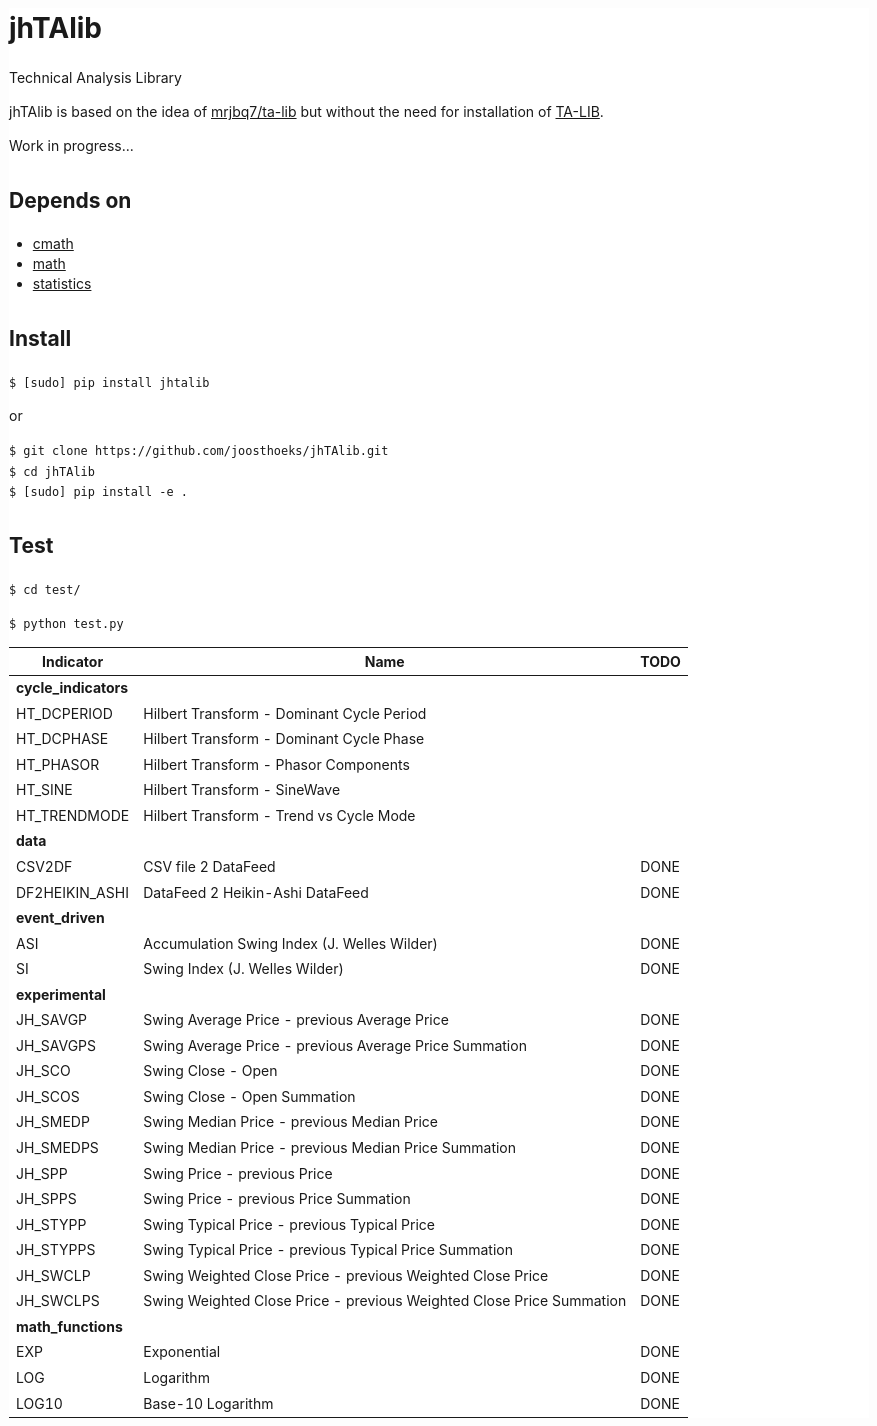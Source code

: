 # jhTAlib
Technical Analysis Library

jhTAlib is based on the idea of [mrjbq7/ta-lib](https://github.com/mrjbq7/ta-lib) but without the need for installation of [TA-LIB](http://ta-lib.org).

Work in progress...

## Depends on
* [cmath](https://docs.python.org/3/library/cmath)
* [math](https://docs.python.org/3/library/math)
* [statistics](https://docs.python.org/3/library/statistics)

## Install
```
$ [sudo] pip install jhtalib
```
or
```
$ git clone https://github.com/joosthoeks/jhTAlib.git
$ cd jhTAlib
$ [sudo] pip install -e .
```

## Test
```
$ cd test/
```
```
$ python test.py
```

Indicator | Name | TODO
--- | --- | ---
**cycle_indicators** | |
HT_DCPERIOD | Hilbert Transform - Dominant Cycle Period |
HT_DCPHASE | Hilbert Transform - Dominant Cycle Phase |
HT_PHASOR | Hilbert Transform - Phasor Components |
HT_SINE | Hilbert Transform - SineWave |
HT_TRENDMODE | Hilbert Transform - Trend vs Cycle Mode |
**data** | |
CSV2DF | CSV file 2 DataFeed | DONE
DF2HEIKIN_ASHI | DataFeed 2 Heikin-Ashi DataFeed | DONE
**event_driven** | |
ASI | Accumulation Swing Index (J. Welles Wilder) | DONE
SI | Swing Index (J. Welles Wilder) | DONE
**experimental** | |
JH_SAVGP | Swing Average Price - previous Average Price | DONE
JH_SAVGPS | Swing Average Price - previous Average Price Summation | DONE
JH_SCO | Swing Close - Open | DONE
JH_SCOS | Swing Close - Open Summation | DONE
JH_SMEDP | Swing Median Price - previous Median Price | DONE
JH_SMEDPS | Swing Median Price - previous Median Price Summation | DONE
JH_SPP | Swing Price - previous Price | DONE
JH_SPPS | Swing Price - previous Price Summation | DONE
JH_STYPP | Swing Typical Price - previous Typical Price | DONE
JH_STYPPS | Swing Typical Price - previous Typical Price Summation | DONE
JH_SWCLP | Swing Weighted Close Price - previous Weighted Close Price | DONE
JH_SWCLPS | Swing Weighted Close Price - previous Weighted Close Price Summation | DONE
**math_functions** | |
EXP | Exponential | DONE
LOG | Logarithm | DONE
LOG10 | Base-10 Logarithm | DONE